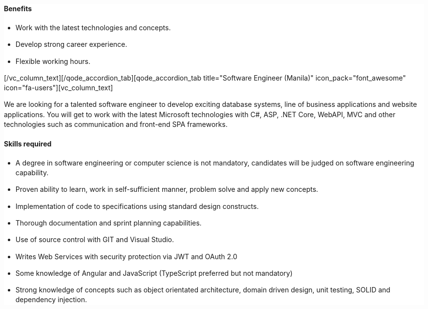 


#### Benefits





 	
  * Work with the latest technologies and concepts.

 	
  * Develop strong career experience.

 	
  * Flexible working hours.





[/vc_column_text][/qode_accordion_tab][qode_accordion_tab title="Software Engineer (Manila)" icon_pack="font_awesome" icon="fa-users"][vc_column_text]




We are looking for a talented software engineer to develop exciting database systems, line of business applications and website applications. You will get to work with the latest Microsoft technologies with C#, ASP, .NET Core, WebAPI, MVC and other technologies such as communication and front-end SPA frameworks.









#### Skills required





 	
  * A degree in software engineering or computer science is not mandatory, candidates will be judged on software engineering capability.

 	
  * Proven ability to learn, work in self-sufficient manner, problem solve and apply new concepts.

 	
  * Implementation of code to specifications using standard design constructs.

 	
  * Thorough documentation and sprint planning capabilities.

 	
  * Use of source control with GIT and Visual Studio.

 	
  * Writes Web Services with security protection via JWT and OAuth 2.0

 	
  * Some knowledge of Angular and JavaScript (TypeScript preferred but not mandatory)

 	
  * Strong knowledge of concepts such as object orientated architecture, domain driven design, unit testing, SOLID and dependency injection.

 	